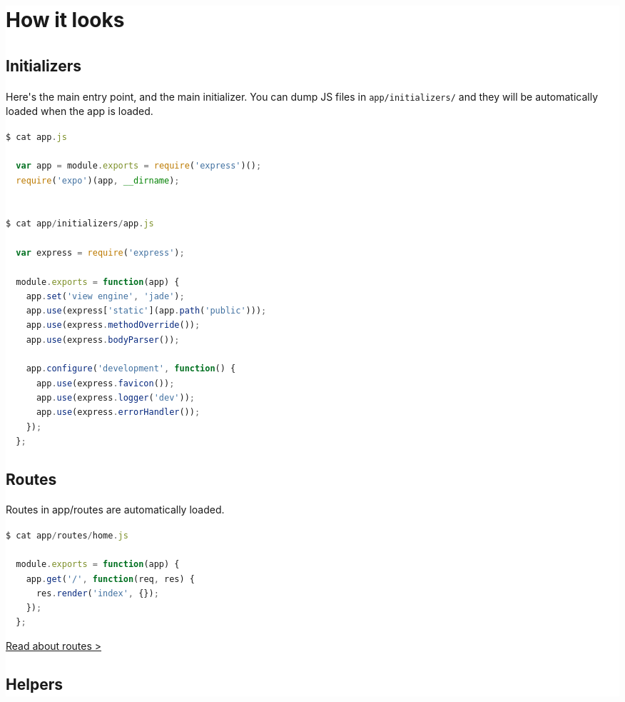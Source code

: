 
How it looks
============

## Initializers

Here's the main entry point, and the main initializer.
You can dump JS files in `app/initializers/` and they will be automatically
loaded when the app is loaded.

```js
$ cat app.js

  var app = module.exports = require('express')();
  require('expo')(app, __dirname);


$ cat app/initializers/app.js

  var express = require('express');

  module.exports = function(app) {
    app.set('view engine', 'jade');
    app.use(express['static'](app.path('public')));
    app.use(express.methodOverride());
    app.use(express.bodyParser());

    app.configure('development', function() {
      app.use(express.favicon());
      app.use(express.logger('dev'));
      app.use(express.errorHandler());
    });
  };
```


## Routes

Routes in app/routes are automatically loaded.

```js
$ cat app/routes/home.js

  module.exports = function(app) {
    app.get('/', function(req, res) {
      res.render('index', {});
    });
  };
```

[Read about routes >]( guide.html#routes )


## Helpers

